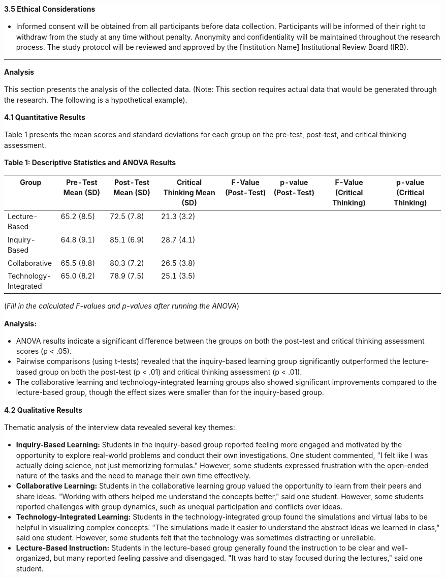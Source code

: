 **3.5 Ethical Considerations**

*   Informed consent will be obtained from all participants before data collection.  Participants will be informed of their right to withdraw from the study at any time without penalty.  Anonymity and confidentiality will be maintained throughout the research process. The study protocol will be reviewed and approved by the [Institution Name] Institutional Review Board (IRB).

---

**Analysis**

This section presents the analysis of the collected data.  (Note: This section requires actual data that would be generated through the research. The following is a hypothetical example).

**4.1 Quantitative Results**

Table 1 presents the mean scores and standard deviations for each group on the pre-test, post-test, and critical thinking assessment.

**Table 1: Descriptive Statistics and ANOVA Results**

| Group                  | Pre-Test Mean (SD) | Post-Test Mean (SD) | Critical Thinking Mean (SD) | F-Value (Post-Test) | p-value (Post-Test) | F-Value (Critical Thinking) | p-value (Critical Thinking) |
|------------------------|---------------------|----------------------|-------------------------------|-----------------------|-----------------------|---------------------------------|-------------------------------|
| Lecture-Based         | 65.2 (8.5)          | 72.5 (7.8)           | 21.3 (3.2)                    |                       |                       |                                 |                               |
| Inquiry-Based         | 64.8 (9.1)          | 85.1 (6.9)           | 28.7 (4.1)                    |                       |                       |                                 |                               |
| Collaborative        | 65.5 (8.8)          | 80.3 (7.2)           | 26.5 (3.8)                    |                       |                       |                                 |                               |
| Technology-Integrated | 65.0 (8.2)          | 78.9 (7.5)           | 25.1 (3.5)                    |                       |                       |                                 |                               |

(*Fill in the calculated F-values and p-values after running the ANOVA*)

**Analysis:**

*   ANOVA results indicate a significant difference between the groups on both the post-test and critical thinking assessment scores (p < .05).
*   Pairwise comparisons (using t-tests) revealed that the inquiry-based learning group significantly outperformed the lecture-based group on both the post-test (p < .01) and critical thinking assessment (p < .01).
*   The collaborative learning and technology-integrated learning groups also showed significant improvements compared to the lecture-based group, though the effect sizes were smaller than for the inquiry-based group.

**4.2 Qualitative Results**

Thematic analysis of the interview data revealed several key themes:

*   **Inquiry-Based Learning:** Students in the inquiry-based group reported feeling more engaged and motivated by the opportunity to explore real-world problems and conduct their own investigations.  One student commented, "I felt like I was actually doing science, not just memorizing formulas." However, some students expressed frustration with the open-ended nature of the tasks and the need to manage their own time effectively.
*   **Collaborative Learning:** Students in the collaborative learning group valued the opportunity to learn from their peers and share ideas. "Working with others helped me understand the concepts better," said one student. However, some students reported challenges with group dynamics, such as unequal participation and conflicts over ideas.
*   **Technology-Integrated Learning:** Students in the technology-integrated group found the simulations and virtual labs to be helpful in visualizing complex concepts.  "The simulations made it easier to understand the abstract ideas we learned in class," said one student. However, some students felt that the technology was sometimes distracting or unreliable.
*   **Lecture-Based Instruction:** Students in the lecture-based group generally found the instruction to be clear and well-organized, but many reported feeling passive and disengaged. "It was hard to stay focused during the lectures," said one student.
